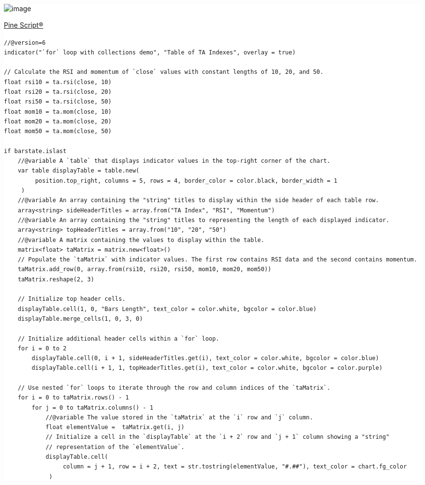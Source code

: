 ![image](https://www.tradingview.com/pine-script-docs/_astro/Loops-For-loops-3.LT8BH3HO_Z2ihhrX.webp)

[Pine Script®](https://tradingview.com/pine-script-docs)

```pine
//@version=6
indicator("`for` loop with collections demo", "Table of TA Indexes", overlay = true)

// Calculate the RSI and momentum of `close` values with constant lengths of 10, 20, and 50.
float rsi10 = ta.rsi(close, 10)
float rsi20 = ta.rsi(close, 20)
float rsi50 = ta.rsi(close, 50)
float mom10 = ta.mom(close, 10)
float mom20 = ta.mom(close, 20)
float mom50 = ta.mom(close, 50)
 
if barstate.islast
    //@variable A `table` that displays indicator values in the top-right corner of the chart. 
    var table displayTable = table.new(
         position.top_right, columns = 5, rows = 4, border_color = color.black, border_width = 1 
     )
    //@variable An array containing the "string" titles to display within the side header of each table row. 
    array<string> sideHeaderTitles = array.from("TA Index", "RSI", "Momentum")
    //@variable An array containing the "string" titles to representing the length of each displayed indicator. 
    array<string> topHeaderTitles = array.from("10", "20", "50")
    //@variable A matrix containing the values to display within the table. 
    matrix<float> taMatrix = matrix.new<float>()
    // Populate the `taMatrix` with indicator values. The first row contains RSI data and the second contains momentum.
    taMatrix.add_row(0, array.from(rsi10, rsi20, rsi50, mom10, mom20, mom50))
    taMatrix.reshape(2, 3)

    // Initialize top header cells.
    displayTable.cell(1, 0, "Bars Length", text_color = color.white, bgcolor = color.blue)
    displayTable.merge_cells(1, 0, 3, 0)

    // Initialize additional header cells within a `for` loop. 
    for i = 0 to 2
        displayTable.cell(0, i + 1, sideHeaderTitles.get(i), text_color = color.white, bgcolor = color.blue)
        displayTable.cell(i + 1, 1, topHeaderTitles.get(i), text_color = color.white, bgcolor = color.purple)

    // Use nested `for` loops to iterate through the row and column indices of the `taMatrix`.
    for i = 0 to taMatrix.rows() - 1 
        for j = 0 to taMatrix.columns() - 1
            //@variable The value stored in the `taMatrix` at the `i` row and `j` column. 
            float elementValue =  taMatrix.get(i, j)
            // Initialize a cell in the `displayTable` at the `i + 2` row and `j + 1` column showing a "string" 
            // representation of the `elementValue`.
            displayTable.cell(
                 column = j + 1, row = i + 2, text = str.tostring(elementValue, "#.##"), text_color = chart.fg_color
             )
```
